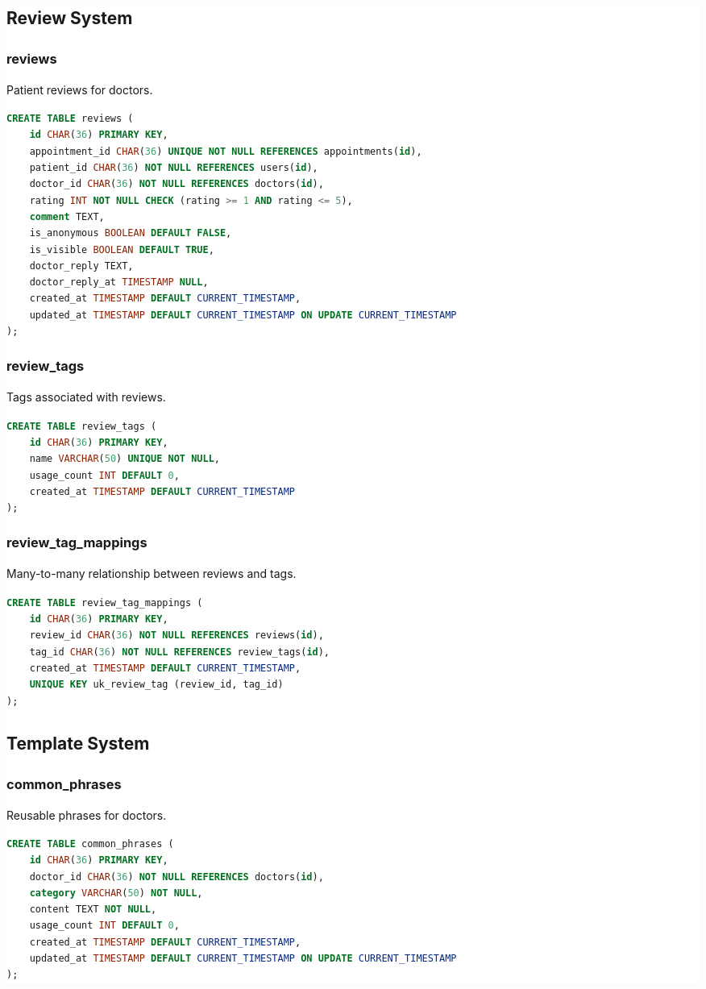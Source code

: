 ## Review System

### reviews
Patient reviews for doctors.
```sql
CREATE TABLE reviews (
    id CHAR(36) PRIMARY KEY,
    appointment_id CHAR(36) UNIQUE NOT NULL REFERENCES appointments(id),
    patient_id CHAR(36) NOT NULL REFERENCES users(id),
    doctor_id CHAR(36) NOT NULL REFERENCES doctors(id),
    rating INT NOT NULL CHECK (rating >= 1 AND rating <= 5),
    comment TEXT,
    is_anonymous BOOLEAN DEFAULT FALSE,
    is_visible BOOLEAN DEFAULT TRUE,
    doctor_reply TEXT,
    doctor_reply_at TIMESTAMP NULL,
    created_at TIMESTAMP DEFAULT CURRENT_TIMESTAMP,
    updated_at TIMESTAMP DEFAULT CURRENT_TIMESTAMP ON UPDATE CURRENT_TIMESTAMP
);
```

### review_tags
Tags associated with reviews.
```sql
CREATE TABLE review_tags (
    id CHAR(36) PRIMARY KEY,
    name VARCHAR(50) UNIQUE NOT NULL,
    usage_count INT DEFAULT 0,
    created_at TIMESTAMP DEFAULT CURRENT_TIMESTAMP
);
```

### review_tag_mappings
Many-to-many relationship between reviews and tags.
```sql
CREATE TABLE review_tag_mappings (
    id CHAR(36) PRIMARY KEY,
    review_id CHAR(36) NOT NULL REFERENCES reviews(id),
    tag_id CHAR(36) NOT NULL REFERENCES review_tags(id),
    created_at TIMESTAMP DEFAULT CURRENT_TIMESTAMP,
    UNIQUE KEY uk_review_tag (review_id, tag_id)
);
```

## Template System

### common_phrases
Reusable phrases for doctors.
```sql
CREATE TABLE common_phrases (
    id CHAR(36) PRIMARY KEY,
    doctor_id CHAR(36) NOT NULL REFERENCES doctors(id),
    category VARCHAR(50) NOT NULL,
    content TEXT NOT NULL,
    usage_count INT DEFAULT 0,
    created_at TIMESTAMP DEFAULT CURRENT_TIMESTAMP,
    updated_at TIMESTAMP DEFAULT CURRENT_TIMESTAMP ON UPDATE CURRENT_TIMESTAMP
);
```
